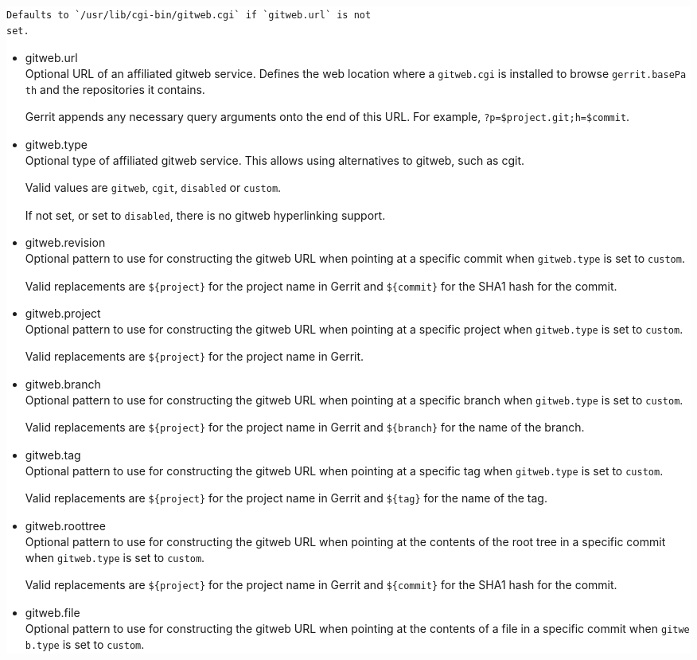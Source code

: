     Defaults to `/usr/lib/cgi-bin/gitweb.cgi` if `gitweb.url` is not
    set.

  - gitweb.url  
    Optional URL of an affiliated gitweb service. Defines the web
    location where a `gitweb.cgi` is installed to browse
    `gerrit.basePath` and the repositories it contains.
    
    Gerrit appends any necessary query arguments onto the end of this
    URL. For example, `?p=$project.git;h=$commit`.

  - gitweb.type  
    Optional type of affiliated gitweb service. This allows using
    alternatives to gitweb, such as cgit.
    
    Valid values are `gitweb`, `cgit`, `disabled` or `custom`.
    
    If not set, or set to `disabled`, there is no gitweb hyperlinking
    support.

  - gitweb.revision  
    Optional pattern to use for constructing the gitweb URL when
    pointing at a specific commit when `gitweb.type` is set to `custom`.
    
    Valid replacements are `${project}` for the project name in Gerrit
    and `${commit}` for the SHA1 hash for the commit.

  - gitweb.project  
    Optional pattern to use for constructing the gitweb URL when
    pointing at a specific project when `gitweb.type` is set to
    `custom`.
    
    Valid replacements are `${project}` for the project name in Gerrit.

  - gitweb.branch  
    Optional pattern to use for constructing the gitweb URL when
    pointing at a specific branch when `gitweb.type` is set to `custom`.
    
    Valid replacements are `${project}` for the project name in Gerrit
    and `${branch}` for the name of the branch.

  - gitweb.tag  
    Optional pattern to use for constructing the gitweb URL when
    pointing at a specific tag when `gitweb.type` is set to `custom`.
    
    Valid replacements are `${project}` for the project name in Gerrit
    and `${tag}` for the name of the tag.

  - gitweb.roottree  
    Optional pattern to use for constructing the gitweb URL when
    pointing at the contents of the root tree in a specific commit when
    `gitweb.type` is set to `custom`.
    
    Valid replacements are `${project}` for the project name in Gerrit
    and `${commit}` for the SHA1 hash for the commit.

  - gitweb.file  
    Optional pattern to use for constructing the gitweb URL when
    pointing at the contents of a file in a specific commit when
    `gitweb.type` is set to `custom`.
    